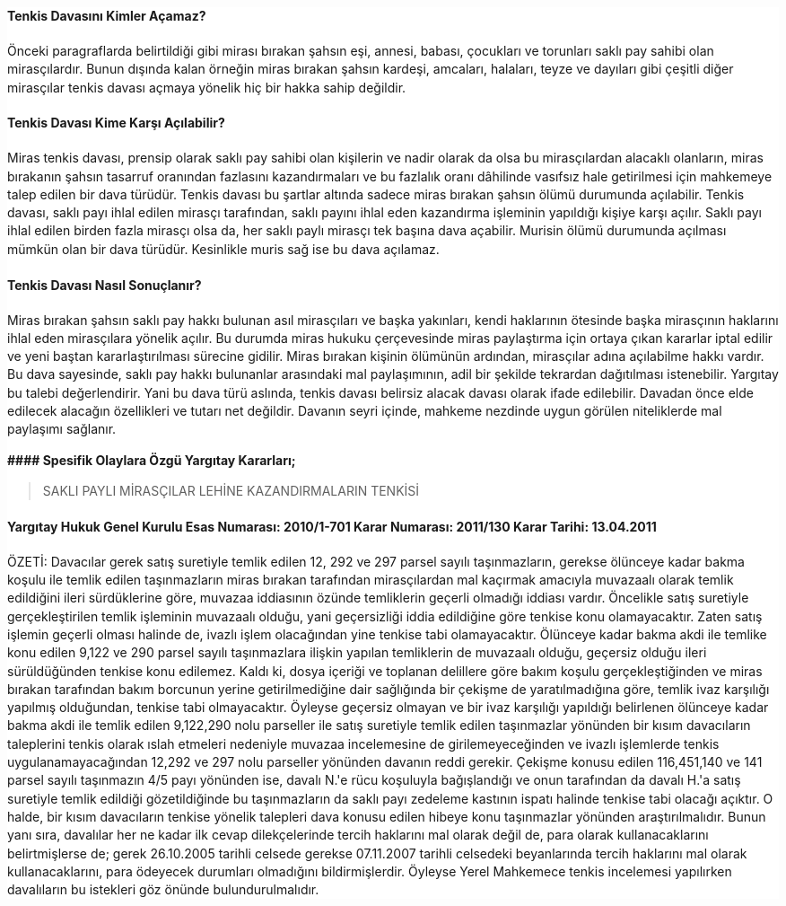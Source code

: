 #### Tenkis Davasını Kimler Açamaz?

Önceki paragraflarda belirtildiği gibi mirası bırakan şahsın eşi, annesi, babası, çocukları ve torunları saklı pay sahibi olan mirasçılardır. Bunun dışında kalan örneğin miras bırakan şahsın kardeşi, amcaları, halaları, teyze ve dayıları gibi çeşitli diğer mirasçılar tenkis davası açmaya yönelik hiç bir hakka sahip değildir.
#### Tenkis Davası Kime Karşı Açılabilir?
Miras tenkis davası, prensip olarak saklı pay sahibi olan kişilerin ve nadir olarak da olsa bu mirasçılardan alacaklı olanların, miras bırakanın şahsın tasarruf oranından fazlasını kazandırmaları ve bu fazlalık oranı dâhilinde vasıfsız hale getirilmesi için mahkemeye talep edilen bir dava türüdür. Tenkis davası bu şartlar altında sadece miras bırakan şahsın ölümü durumunda açılabilir. Tenkis davası, saklı payı ihlal edilen mirasçı tarafından, saklı payını ihlal eden kazandırma işleminin yapıldığı kişiye karşı açılır. Saklı payı ihlal edilen birden fazla mirasçı olsa da, her saklı paylı mirasçı tek başına dava açabilir. Murisin ölümü durumunda açılması mümkün olan bir dava türüdür. Kesinlikle muris sağ ise bu dava açılamaz.

#### Tenkis Davası Nasıl Sonuçlanır?

Miras bırakan şahsın saklı pay hakkı bulunan asıl mirasçıları ve başka yakınları, kendi haklarının ötesinde başka mirasçının haklarını ihlal eden mirasçılara yönelik açılır. Bu durumda miras hukuku çerçevesinde miras paylaştırma için ortaya çıkan kararlar iptal edilir ve yeni baştan kararlaştırılması sürecine gidilir. Miras bırakan kişinin ölümünün ardından, mirasçılar adına açılabilme hakkı vardır. Bu dava sayesinde, saklı pay hakkı bulunanlar arasındaki mal paylaşımının, adil bir şekilde tekrardan dağıtılması istenebilir. Yargıtay bu talebi değerlendirir. Yani bu dava türü aslında, tenkis davası belirsiz alacak davası olarak ifade edilebilir. Davadan önce elde edilecek alacağın özellikleri ve tutarı net değildir. Davanın seyri içinde, mahkeme nezdinde uygun görülen niteliklerde mal paylaşımı sağlanır.

**#### Spesifik Olaylara Özgü Yargıtay Kararları;**

> SAKLI PAYLI MİRASÇILAR LEHİNE KAZANDIRMALARIN TENKİSİ

#### Yargıtay Hukuk Genel Kurulu Esas Numarası: 2010/1-701 Karar Numarası: 2011/130 Karar Tarihi: 13.04.2011
ÖZETİ: Davacılar gerek satış suretiyle temlik edilen 12, 292 ve 297 parsel sayılı taşınmazların, gerekse ölünceye kadar bakma koşulu ile temlik edilen taşınmazların miras bırakan tarafından mirasçılardan mal kaçırmak amacıyla muvazaalı olarak temlik edildiğini ileri sürdüklerine göre, muvazaa iddiasının özünde temliklerin geçerli olmadığı iddiası vardır. Öncelikle satış suretiyle gerçekleştirilen temlik işleminin muvazaalı olduğu, yani geçersizliği iddia edildiğine göre tenkise konu olamayacaktır. Zaten satış işlemin geçerli olması halinde de, ivazlı işlem olacağından yine tenkise tabi olamayacaktır. Ölünceye kadar bakma akdi ile temlike konu edilen 9,122 ve 290 parsel sayılı taşınmazlara ilişkin yapılan temliklerin de muvazaalı olduğu, geçersiz olduğu ileri sürüldüğünden tenkise konu edilemez. Kaldı ki, dosya içeriği ve toplanan delillere göre bakım koşulu gerçekleştiğinden ve miras bırakan tarafından bakım borcunun yerine getirilmediğine dair sağlığında bir çekişme de yaratılmadığına göre, temlik ivaz karşılığı yapılmış olduğundan, tenkise tabi olmayacaktır. Öyleyse geçersiz olmayan ve bir ivaz karşılığı yapıldığı belirlenen ölünceye kadar bakma akdi ile temlik edilen 9,122,290 nolu parseller ile satış suretiyle temlik edilen taşınmazlar yönünden bir kısım davacıların taleplerini tenkis olarak ıslah etmeleri nedeniyle muvazaa incelemesine de girilemeyeceğinden ve ivazlı işlemlerde tenkis uygulanamayacağından 12,292 ve 297 nolu parseller yönünden davanın reddi gerekir. Çekişme konusu edilen 116,451,140 ve 141 parsel sayılı taşınmazın 4/5 payı yönünden ise, davalı N.'e rücu koşuluyla bağışlandığı ve onun tarafından da davalı H.'a satış suretiyle temlik edildiği gözetildiğinde bu taşınmazların da saklı payı zedeleme kastının ispatı halinde tenkise tabi olacağı açıktır. O halde, bir kısım davacıların tenkise yönelik talepleri dava konusu edilen hibeye konu taşınmazlar yönünden araştırılmalıdır. Bunun yanı sıra, davalılar her ne kadar ilk cevap dilekçelerinde tercih haklarını mal olarak değil de, para olarak kullanacaklarını belirtmişlerse de; gerek 26.10.2005 tarihli celsede gerekse 07.11.2007 tarihli celsedeki beyanlarında tercih haklarını mal olarak kullanacaklarını, para ödeyecek durumları olmadığını bildirmişlerdir. Öyleyse Yerel Mahkemece tenkis incelemesi yapılırken davalıların bu istekleri göz önünde bulundurulmalıdır.
